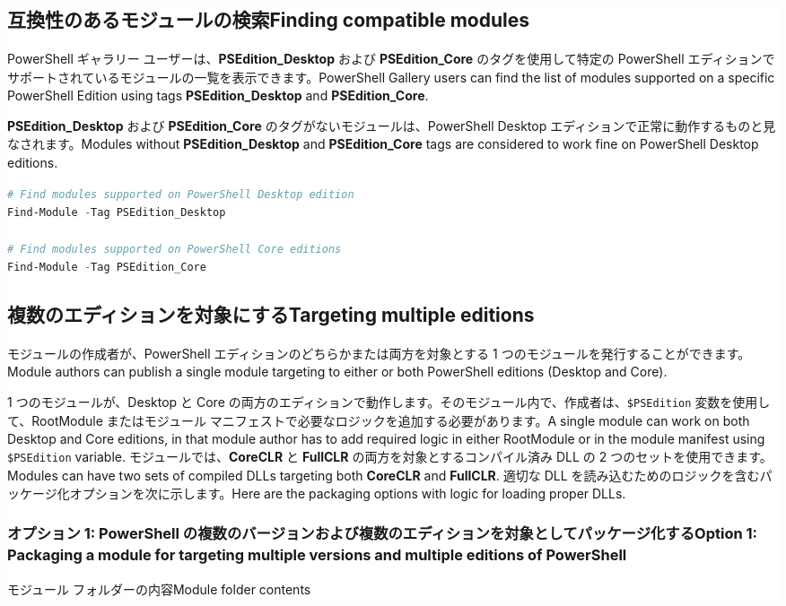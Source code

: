 ## <a name="finding-compatible-modules"></a><span data-ttu-id="b7ff4-116">互換性のあるモジュールの検索</span><span class="sxs-lookup"><span data-stu-id="b7ff4-116">Finding compatible modules</span></span>

<span data-ttu-id="b7ff4-117">PowerShell ギャラリー ユーザーは、**PSEdition_Desktop** および **PSEdition_Core** のタグを使用して特定の PowerShell エディションでサポートされているモジュールの一覧を表示できます。</span><span class="sxs-lookup"><span data-stu-id="b7ff4-117">PowerShell Gallery users can find the list of modules supported on a specific PowerShell Edition using tags **PSEdition_Desktop** and **PSEdition_Core**.</span></span>

<span data-ttu-id="b7ff4-118">**PSEdition_Desktop** および **PSEdition_Core** のタグがないモジュールは、PowerShell Desktop エディションで正常に動作するものと見なされます。</span><span class="sxs-lookup"><span data-stu-id="b7ff4-118">Modules without **PSEdition_Desktop** and **PSEdition_Core** tags are considered to work fine on PowerShell Desktop editions.</span></span>

```powershell
# Find modules supported on PowerShell Desktop edition
Find-Module -Tag PSEdition_Desktop

# Find modules supported on PowerShell Core editions
Find-Module -Tag PSEdition_Core
```

## <a name="targeting-multiple-editions"></a><span data-ttu-id="b7ff4-119">複数のエディションを対象にする</span><span class="sxs-lookup"><span data-stu-id="b7ff4-119">Targeting multiple editions</span></span>

<span data-ttu-id="b7ff4-120">モジュールの作成者が、PowerShell エディションのどちらかまたは両方を対象とする 1 つのモジュールを発行することができます。</span><span class="sxs-lookup"><span data-stu-id="b7ff4-120">Module authors can publish a single module targeting to either or both PowerShell editions (Desktop and Core).</span></span>

<span data-ttu-id="b7ff4-121">1 つのモジュールが、Desktop と Core の両方のエディションで動作します。そのモジュール内で、作成者は、`$PSEdition` 変数を使用して、RootModule またはモジュール マニフェストで必要なロジックを追加する必要があります。</span><span class="sxs-lookup"><span data-stu-id="b7ff4-121">A single module can work on both Desktop and Core editions, in that module author has to add required logic in either RootModule or in the module manifest using `$PSEdition` variable.</span></span> <span data-ttu-id="b7ff4-122">モジュールでは、**CoreCLR** と **FullCLR** の両方を対象とするコンパイル済み DLL の 2 つのセットを使用できます。</span><span class="sxs-lookup"><span data-stu-id="b7ff4-122">Modules can have two sets of compiled DLLs targeting both **CoreCLR** and **FullCLR**.</span></span> <span data-ttu-id="b7ff4-123">適切な DLL を読み込むためのロジックを含むパッケージ化オプションを次に示します。</span><span class="sxs-lookup"><span data-stu-id="b7ff4-123">Here are the packaging options with logic for loading proper DLLs.</span></span>

### <a name="option-1-packaging-a-module-for-targeting-multiple-versions-and-multiple-editions-of-powershell"></a><span data-ttu-id="b7ff4-124">オプション 1: PowerShell の複数のバージョンおよび複数のエディションを対象としてパッケージ化する</span><span class="sxs-lookup"><span data-stu-id="b7ff4-124">Option 1: Packaging a module for targeting multiple versions and multiple editions of PowerShell</span></span>

<span data-ttu-id="b7ff4-125">モジュール フォルダーの内容</span><span class="sxs-lookup"><span data-stu-id="b7ff4-125">Module folder contents</span></span>
